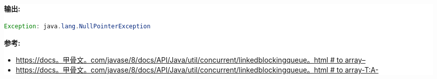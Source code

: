 **输出:**

```java
Exception: java.lang.NullPointerException
```

**参考:**

*   [https://docs。甲骨文。com/javase/8/docs/API/Java/util/concurrent/linkedblockingqueue。html # to array–](https://docs.oracle.com/javase/8/docs/api/java/util/concurrent/LinkedBlockingQueue.html#toArray--)
*   [https://docs。甲骨文。com/javase/8/docs/API/Java/util/concurrent/linkedblockingqueue。html # to array-T:A-](https://docs.oracle.com/javase/8/docs/api/java/util/concurrent/LinkedBlockingQueue.html#toArray-T:A-)
